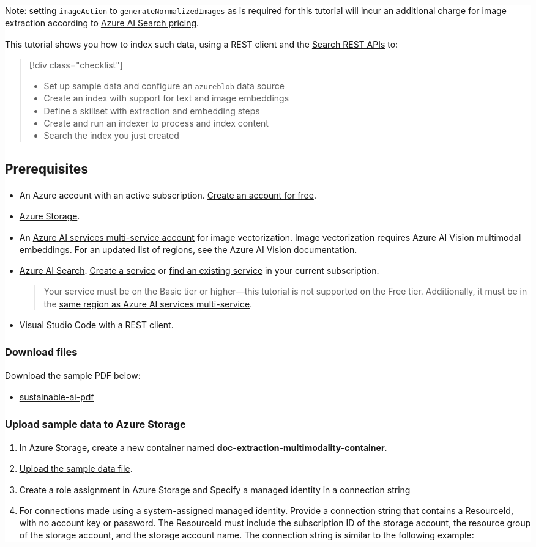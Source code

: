 Note: setting `imageAction` to `generateNormalizedImages` as is required for this tutorial will incur an additional charge for image extraction according to [Azure AI Search pricing](https://azure.microsoft.com/pricing/details/search/).

This tutorial shows you how to  index such data, using a REST client and the [Search REST APIs](/rest/api/searchservice/) to:

> [!div class="checklist"]
> + Set up sample data and configure an `azureblob` data source
> + Create an index with support for text and image embeddings
> + Define a skillset with extraction and embedding steps
> + Create and run an indexer to process and index content
> + Search the index you just created

## Prerequisites

+ An Azure account with an active subscription. [Create an account for free](https://azure.microsoft.com/free/?WT.mc_id=A261C142F).

+ [Azure Storage](/azure/storage/common/storage-account-create).

+ An [Azure AI services multi-service account](/azure/ai-services/multi-service-resource#azure-ai-services-resource-for-azure-ai-search-skills) for image vectorization. Image vectorization requires Azure AI Vision multimodal embeddings. For an updated list of regions, see the [Azure AI Vision documentation](/azure/ai-services/computer-vision/overview-image-analysis#region-availability).

+ [Azure AI Search](search-what-is-azure-search.md). [Create a service](search-create-service-portal.md) or [find an existing service](https://portal.azure.com/#blade/HubsExtension/BrowseResourceBlade/resourceType/Microsoft.Search%2FsearchServices) in your current subscription.  
  > Your service must be on the Basic tier or higher—this tutorial is not supported on the Free tier. Additionally, it must be in the [same region as Azure AI services multi-service](search-create-service-portal.md#regions-with-the-most-overlap).

+ [Visual Studio Code](https://code.visualstudio.com/download) with a [REST client](https://marketplace.visualstudio.com/items?itemName=humao.rest-client).

### Download files

Download the sample PDF below:

+ [sustainable-ai-pdf](https://cdn-dynmedia-1.microsoft.com/is/content/microsoftcorp/microsoft/msc/documents/presentations/CSR/Accelerating-Sustainability-with-AI-2025.pdf)


### Upload sample data to Azure Storage

1. In Azure Storage, create a new container named **doc-extraction-multimodality-container**.

1. [Upload the sample data file](/azure/storage/blobs/storage-quickstart-blobs-portal).

1. [Create a role assignment in Azure Storage and Specify a managed identity in a connection string](search-howto-managed-identities-storage.md)

1. For connections made using a system-assigned managed identity. Provide a connection string that contains a ResourceId, with no account key or password. The ResourceId must include the subscription ID of the storage account, the resource group of the storage account, and the storage account name. The connection string is similar to the following example:
